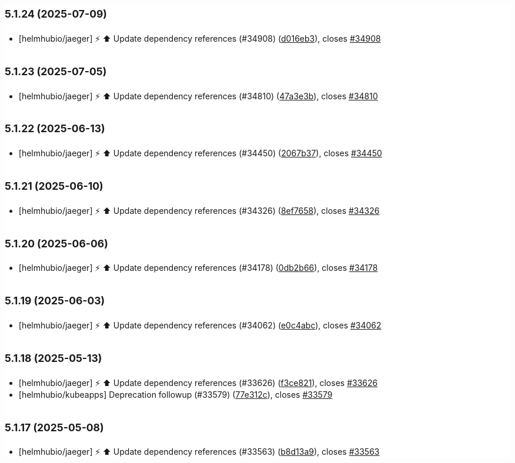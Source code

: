 ## <small>5.1.24 (2025-07-09)</small>

* [helmhubio/jaeger] :zap: :arrow_up: Update dependency references (#34908) ([d016eb3](https://github.com/helmhub-io/charts/commit/d016eb3d2d5f905a778ed57e4557569abc649e2f)), closes [#34908](https://github.com/helmhub-io/charts/issues/34908)

## <small>5.1.23 (2025-07-05)</small>

* [helmhubio/jaeger] :zap: :arrow_up: Update dependency references (#34810) ([47a3e3b](https://github.com/helmhub-io/charts/commit/47a3e3bf734817bd046dbcaa3b2029e1efdcf7b7)), closes [#34810](https://github.com/helmhub-io/charts/issues/34810)

## <small>5.1.22 (2025-06-13)</small>

* [helmhubio/jaeger] :zap: :arrow_up: Update dependency references (#34450) ([2067b37](https://github.com/helmhub-io/charts/commit/2067b37a0b959b5e99efc3c8e0ac76f2d88e7f20)), closes [#34450](https://github.com/helmhub-io/charts/issues/34450)

## <small>5.1.21 (2025-06-10)</small>

* [helmhubio/jaeger] :zap: :arrow_up: Update dependency references (#34326) ([8ef7658](https://github.com/helmhub-io/charts/commit/8ef765822341afb8ccb641c4e69b52e125d64e06)), closes [#34326](https://github.com/helmhub-io/charts/issues/34326)

## <small>5.1.20 (2025-06-06)</small>

* [helmhubio/jaeger] :zap: :arrow_up: Update dependency references (#34178) ([0db2b66](https://github.com/helmhub-io/charts/commit/0db2b662159038eae861bee8741bac014fdf8869)), closes [#34178](https://github.com/helmhub-io/charts/issues/34178)

## <small>5.1.19 (2025-06-03)</small>

* [helmhubio/jaeger] :zap: :arrow_up: Update dependency references (#34062) ([e0c4abc](https://github.com/helmhub-io/charts/commit/e0c4abc82edd265e9e4ac68b4873e06699dbff09)), closes [#34062](https://github.com/helmhub-io/charts/issues/34062)

## <small>5.1.18 (2025-05-13)</small>

* [helmhubio/jaeger] :zap: :arrow_up: Update dependency references (#33626) ([f3ce821](https://github.com/helmhub-io/charts/commit/f3ce821b21ef692dcea4c908d98abd0d83d43f0e)), closes [#33626](https://github.com/helmhub-io/charts/issues/33626)
* [helmhubio/kubeapps] Deprecation followup (#33579) ([77e312c](https://github.com/helmhub-io/charts/commit/77e312c1772d4d7c4dc5d3ac0e80f4e452e3a062)), closes [#33579](https://github.com/helmhub-io/charts/issues/33579)

## <small>5.1.17 (2025-05-08)</small>

* [helmhubio/jaeger] :zap: :arrow_up: Update dependency references (#33563) ([b8d13a9](https://github.com/helmhub-io/charts/commit/b8d13a9b6ad550197fa318ec12e3d812e71c3e72)), closes [#33563](https://github.com/helmhub-io/charts/issues/33563)
